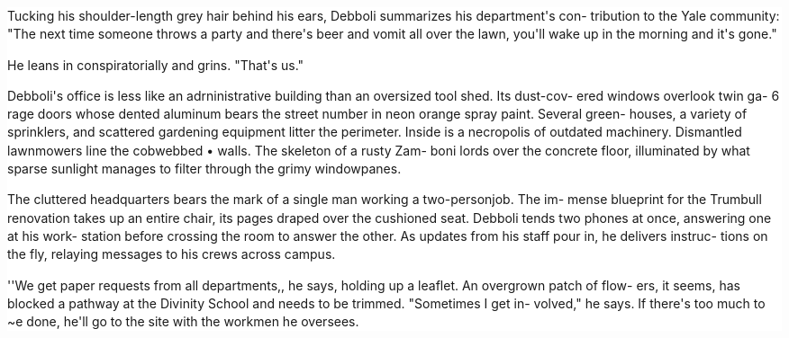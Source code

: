 Tucking his 
shoulder-length 
grey hair behind his ears, Debboli 
summarizes his department's con-
tribution to the Yale community: 
"The next time someone throws a 
party and there's beer and vomit all 
over the lawn, you'll wake up in the 
morning and it's gone." 

He leans in conspiratorially and 
grins. "That's us." 

Debboli's office is less like an 
adrninistrative building than an 
oversized tool shed. Its dust-cov-
ered windows overlook twin ga-
6 
rage doors whose dented aluminum 
bears the street number in neon 
orange spray paint. Several green-
houses, a variety of sprinklers, and 
scattered gardening equipment litter 
the perimeter. Inside is a necropolis 
of outdated machinery. Dismantled 
lawnmowers line the cobwebbed 
• walls. The skeleton of a rusty Zam-
boni lords over the concrete floor, 
illuminated by what sparse sunlight 
manages to filter through the grimy 
windowpanes. 

The 
cluttered 
headquarters 
bears the mark of a single man 
working a two-personjob. The im-
mense blueprint for the Trumbull 
renovation takes up an entire chair, 
its pages draped over the cushioned 
seat. Debboli tends two phones at 
once, answering one at his work-
station before crossing the room to 
answer the other. As updates from 
his staff pour in, he delivers instruc-
tions on the fly, relaying messages to 
his crews across campus. 

''We get paper requests from all 
departments,, he says, holding up a 
leaflet. An overgrown patch of flow-
ers, it seems, has blocked a pathway 
at the Divinity School and needs to 
be trimmed. "Sometimes I get in-
volved," he says. If there's too much 
to ~e done, he'll go to the site with 
the workmen he oversees. 
